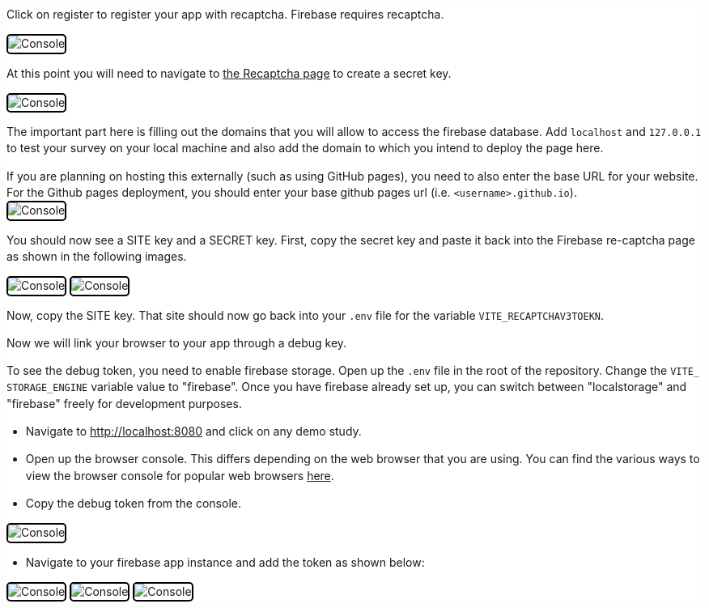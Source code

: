 Click on register to register your app with recaptcha. Firebase requires recaptcha.

<img src="{{ path }}firebase_steps/step18.jpg" alt="Console" style="border: 2px solid black; border-radius: 5px;">

At this point you will need to navigate to [the Recaptcha page](https://www.google.com/recaptcha/admin/create) to create a secret key. 

<img src="{{ path }}firebase_steps/step19.jpg" alt="Console" style="border: 2px solid black; border-radius: 5px;">

The important part here is filling out the domains that you will allow to access the firebase database. Add `localhost` and `127.0.0.1` to test your survey on your local machine and also add the domain to which you intend to deploy the page here.

<div class="info-panel">
<div class="info-text">If you are planning on hosting this externally (such as using GitHub pages), you need to also enter the base URL for your website. For the Github pages deployment, you should enter your base github pages url (i.e. <code>&lt;username&gt;.github.io</code>).
</div>
</div>

<img src="{{ path }}firebase_steps/step20.jpg" alt="Console" style="border: 2px solid black; border-radius: 5px;">

You should now see a SITE key and a SECRET key. First, copy the secret key and paste it back into the Firebase re-captcha page as shown in the following images.

<img src="{{ path }}firebase_steps/step21.jpg" alt="Console" style="border: 2px solid black; border-radius: 5px;">

<img src="{{ path }}firebase_steps/step22.jpg" alt="Console" style="border: 2px solid black; border-radius: 5px;">

Now, copy the SITE key. That site should now go back into your `.env` file for the variable `VITE_RECAPTCHAV3TOEKN`. 




Now we will link your browser to your app through a debug key. 

<div class="info-panel"><div class='info-text'>To see the debug token, you need to enable firebase storage. Open up the <code>.env</code> file in the root of the repository. Change the <code>VITE_STORAGE_ENGINE</code> variable value to "firebase". Once you have firebase already set up, you can switch between "localstorage" and "firebase" freely for development purposes.</div></div>

- Navigate to [http://localhost:8080](http://localhost:8080) and click on any demo study.

- Open up the browser console. This differs depending on the web browser that you are using. You can find the various ways to view the browser console for popular web browsers <a href="https://help.planday.com/en/articles/30207-how-to-open-the-developer-console-in-your-web-browser" target="_blank">here</a>.

- Copy the debug token from the console.
<img src="{{ path }}console.png" alt="Console" style="border: 2px solid black; border-radius: 5px;">

- Navigate to your firebase app instance and add the token as shown below:
<img src="{{ path }}firebase_steps/step23.jpg" alt="Console" style="border: 2px solid black; border-radius: 5px;">
<img src="{{ path }}firebase_steps/step24.jpg" alt="Console" style="border: 2px solid black; border-radius: 5px;">
<img src="{{ path }}firebase_steps/step25.jpg" alt="Console" style="border: 2px solid black; border-radius: 5px;">
